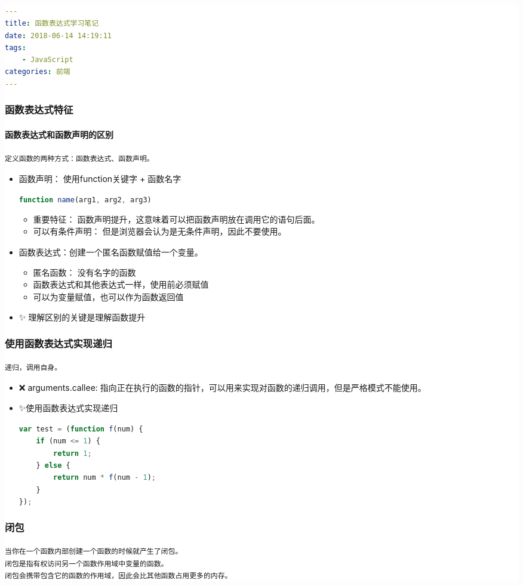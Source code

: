 ```yaml
---
title: 函数表达式学习笔记
date: 2018-06-14 14:19:11
tags:
	- JavaScript
categories: 前端
---
```


### 函数表达式特征

#### 函数表达式和函数声明的区别

	定义函数的两种方式：函数表达式、函数声明。

* 函数声明： 使用function关键字 + 函数名字 

	``` js
	function name(arg1, arg2, arg3)
	```
	* 重要特征： 函数声明提升，这意味着可以把函数声明放在调用它的语句后面。
	* 可以有条件声明： 但是浏览器会认为是无条件声明，因此不要使用。
	
* 函数表达式：创建一个匿名函数赋值给一个变量。
	* 匿名函数： 没有名字的函数
	* 函数表达式和其他表达式一样，使用前必须赋值
	* 可以为变量赋值，也可以作为函数返回值
	
* ✨ 理解区别的关键是理解函数提升



### 使用函数表达式实现递归
	递归，调用自身。

* ❌ arguments.callee: 指向正在执行的函数的指针，可以用来实现对函数的递归调用，但是严格模式不能使用。

*  ✨使用函数表达式实现递归

	``` js
	var test = (function f(num) {
		if (num <= 1) {
			return 1;
		} else {
			return num * f(num - 1);
		}
	});
	```

### 闭包
	当你在一个函数内部创建一个函数的时候就产生了闭包。
	闭包是指有权访问另一个函数作用域中变量的函数。
	闭包会携带包含它的函数的作用域，因此会比其他函数占用更多的内存。
